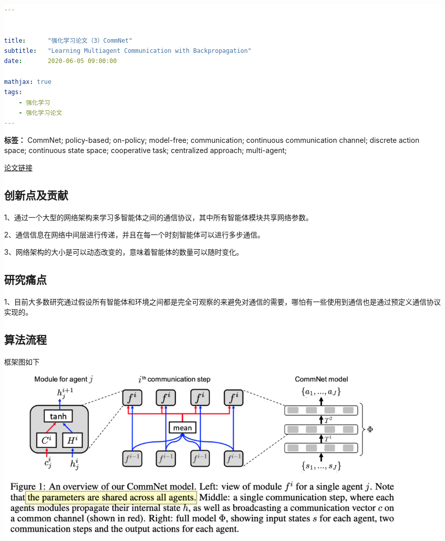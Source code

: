 ```yaml
---


title:      "强化学习论文（3）CommNet"
subtitle:   "Learning Multiagent Communication with Backpropagation"
date:       2020-06-05 09:00:00

mathjax: true
tags:
    - 强化学习
    - 强化学习论文
---
```




**标签：** CommNet; policy-based; on-policy; model-free; communication; continuous communication channel; discrete action space; continuous state space; cooperative task; centralized approach; multi-agent;



[论文链接](https://arxiv.org/abs/1605.07736)



## 创新点及贡献

1、通过一个大型的网络架构来学习多智能体之间的通信协议，其中所有智能体模块共享网络参数。

2、通信信息在网络中间层进行传递，并且在每一个时刻智能体可以进行多步通信。

3、网络架构的大小是可以动态改变的，意味着智能体的数量可以随时变化。



## 研究痛点

1、目前大多数研究通过假设所有智能体和环境之间都是完全可观察的来避免对通信的需要，哪怕有一些使用到通信也是通过预定义通信协议实现的。



## 算法流程

框架图如下

<img width="90%" src="/images/in-post/2020-06-05-强化学习论文（3）CommNet.assets/image-20200605205155551.png"/>
